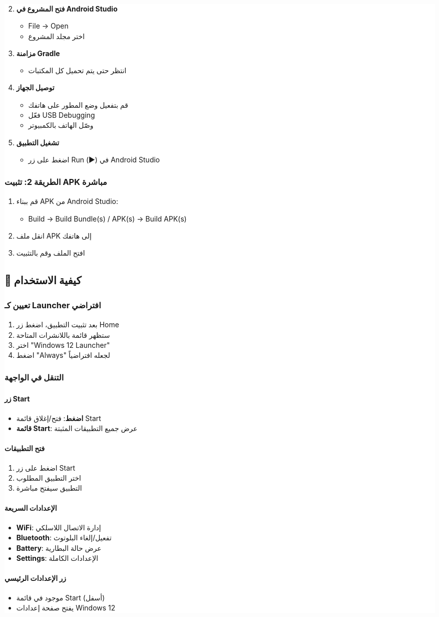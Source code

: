 2. **فتح المشروع في Android Studio**
   - File → Open
   - اختر مجلد المشروع

3. **مزامنة Gradle**
   - انتظر حتى يتم تحميل كل المكتبات

4. **توصيل الجهاز**
   - قم بتفعيل وضع المطور على هاتفك
   - فعّل USB Debugging
   - وصّل الهاتف بالكمبيوتر

5. **تشغيل التطبيق**
   - اضغط على زر Run (▶️) في Android Studio

### الطريقة 2: تثبيت APK مباشرة

1. قم ببناء APK من Android Studio:
   - Build → Build Bundle(s) / APK(s) → Build APK(s)

2. انقل ملف APK إلى هاتفك

3. افتح الملف وقم بالتثبيت

## 🎯 كيفية الاستخدام

### تعيين كـ Launcher افتراضي

1. بعد تثبيت التطبيق، اضغط زر Home
2. ستظهر قائمة باللانشرات المتاحة
3. اختر "Windows 12 Launcher"
4. اضغط "Always" لجعله افتراضياً

### التنقل في الواجهة

#### زر Start
- **اضغط**: فتح/إغلاق قائمة Start
- **قائمة Start**: عرض جميع التطبيقات المثبتة

#### فتح التطبيقات
1. اضغط على زر Start
2. اختر التطبيق المطلوب
3. التطبيق سيفتح مباشرة

#### الإعدادات السريعة
- **WiFi**: إدارة الاتصال اللاسلكي
- **Bluetooth**: تفعيل/إلغاء البلوتوث
- **Battery**: عرض حالة البطارية
- **Settings**: الإعدادات الكاملة

#### زر الإعدادات الرئيسي
- موجود في قائمة Start (أسفل)
- يفتح صفحة إعدادات Windows 12
